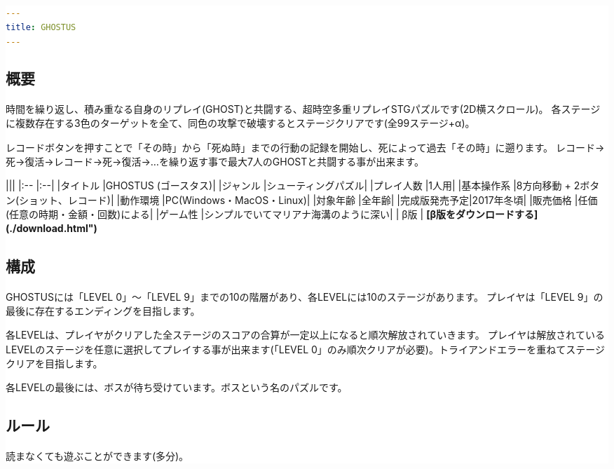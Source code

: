 ```yaml
---
title: GHOSTUS
---
```


## 概要
時間を繰り返し、積み重なる自身のリプレイ(GHOST)と共闘する、超時空多重リプレイSTGパズルです(2D横スクロール)。
各ステージに複数存在する3色のターゲットを全て、同色の攻撃で破壊するとステージクリアです(全99ステージ+α)。

レコードボタンを押すことで「その時」から「死ぬ時」までの行動の記録を開始し、死によって過去「その時」に遡ります。
レコード→死→復活→レコード→死→復活→…を繰り返す事で最大7人のGHOSTと共闘する事が出来ます。

<div class="row">
<div class="col-md-6">
|||
|:--           |:--|
|タイトル      |GHOSTUS (ゴースタス)|
|ジャンル      |シューティングパズル|
|プレイ人数    |1人用|
|基本操作系    |8方向移動 + 2ボタン(ショット、レコード)|
|動作環境      |PC(Windows・MacOS・Linux)|
|対象年齢      |全年齢|
|完成版発売予定|2017年冬頃|
|販売価格      |任価(任意の時期・金額・回数)による|
|ゲーム性      |シンプルでいてマリアナ海溝のように深い|
| β版         | <b>[β版をダウンロードする](./download.html")</b>
</div>
<div class="col-md-6">
<iframe class="w-100" width="560" height="315" src="https://www.youtube.com/embed/QiwK5Z60VYk" frameborder="0" allowfullscreen></iframe>
</div>
</div>


## 構成
GHOSTUSには「LEVEL 0」～「LEVEL 9」までの10の階層があり、各LEVELには10のステージがあります。 プレイヤは「LEVEL 9」の最後に存在するエンディングを目指します。

各LEVELは、プレイヤがクリアした全ステージのスコアの合算が一定以上になると順次解放されていきます。 プレイヤは解放されているLEVELのステージを任意に選択してプレイする事が出来ます(「LEVEL 0」のみ順次クリアが必要)。トライアンドエラーを重ねてステージクリアを目指します。

各LEVELの最後には、ボスが待ち受けています。ボスという名のパズルです。

## ルール
読まなくても遊ぶことができます(多分)。
